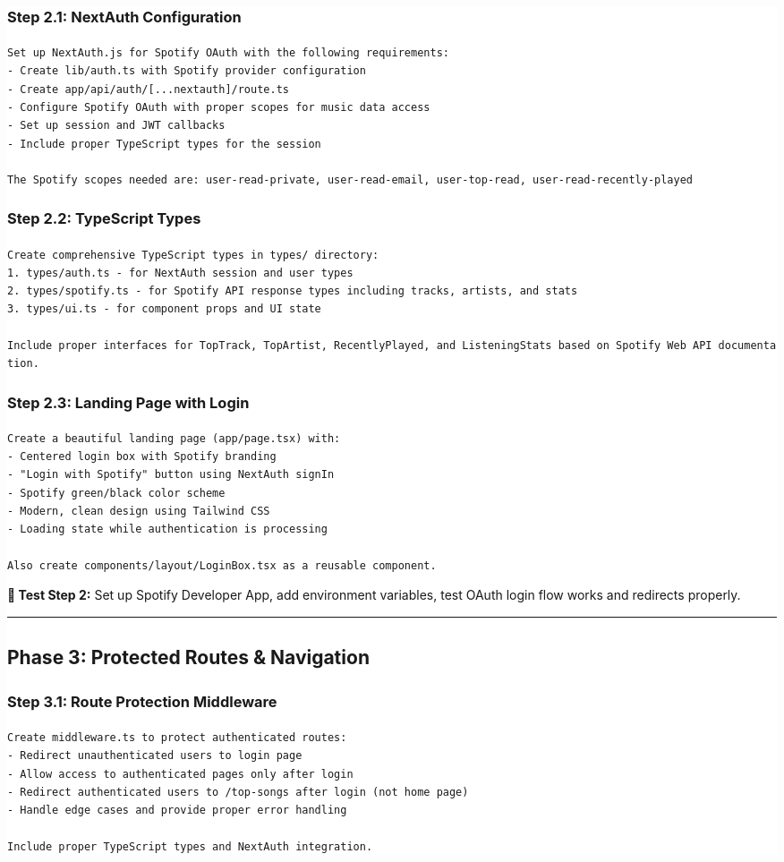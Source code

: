 ### Step 2.1: NextAuth Configuration
```
Set up NextAuth.js for Spotify OAuth with the following requirements:
- Create lib/auth.ts with Spotify provider configuration
- Create app/api/auth/[...nextauth]/route.ts
- Configure Spotify OAuth with proper scopes for music data access
- Set up session and JWT callbacks
- Include proper TypeScript types for the session

The Spotify scopes needed are: user-read-private, user-read-email, user-top-read, user-read-recently-played
```

### Step 2.2: TypeScript Types
```
Create comprehensive TypeScript types in types/ directory:
1. types/auth.ts - for NextAuth session and user types
2. types/spotify.ts - for Spotify API response types including tracks, artists, and stats
3. types/ui.ts - for component props and UI state

Include proper interfaces for TopTrack, TopArtist, RecentlyPlayed, and ListeningStats based on Spotify Web API documentation.
```

### Step 2.3: Landing Page with Login
```
Create a beautiful landing page (app/page.tsx) with:
- Centered login box with Spotify branding
- "Login with Spotify" button using NextAuth signIn
- Spotify green/black color scheme
- Modern, clean design using Tailwind CSS
- Loading state while authentication is processing

Also create components/layout/LoginBox.tsx as a reusable component.
```

**🧪 Test Step 2:** Set up Spotify Developer App, add environment variables, test OAuth login flow works and redirects properly.

---

## Phase 3: Protected Routes & Navigation

### Step 3.1: Route Protection Middleware
```
Create middleware.ts to protect authenticated routes:
- Redirect unauthenticated users to login page
- Allow access to authenticated pages only after login
- Redirect authenticated users to /top-songs after login (not home page)
- Handle edge cases and provide proper error handling

Include proper TypeScript types and NextAuth integration.
```
